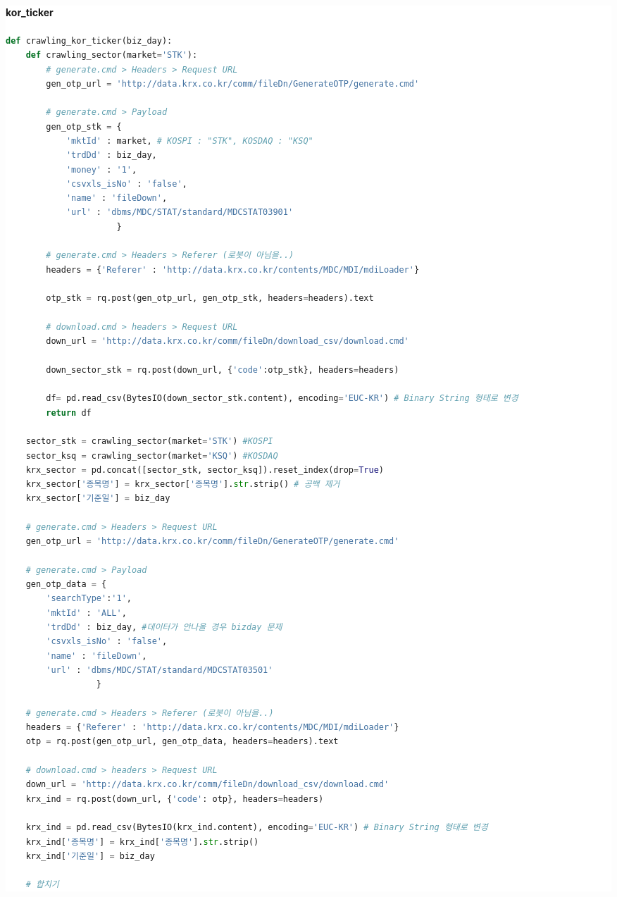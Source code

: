 
#### kor_ticker


```python
def crawling_kor_ticker(biz_day):
    def crawling_sector(market='STK'): 
        # generate.cmd > Headers > Request URL
        gen_otp_url = 'http://data.krx.co.kr/comm/fileDn/GenerateOTP/generate.cmd' 

        # generate.cmd > Payload
        gen_otp_stk = {
            'mktId' : market, # KOSPI : "STK", KOSDAQ : "KSQ"
            'trdDd' : biz_day,
            'money' : '1', 
            'csvxls_isNo' : 'false', 
            'name' : 'fileDown', 
            'url' : 'dbms/MDC/STAT/standard/MDCSTAT03901'
                      }

        # generate.cmd > Headers > Referer (로봇이 아님을..)
        headers = {'Referer' : 'http://data.krx.co.kr/contents/MDC/MDI/mdiLoader'}

        otp_stk = rq.post(gen_otp_url, gen_otp_stk, headers=headers).text

        # download.cmd > headers > Request URL
        down_url = 'http://data.krx.co.kr/comm/fileDn/download_csv/download.cmd'

        down_sector_stk = rq.post(down_url, {'code':otp_stk}, headers=headers)

        df= pd.read_csv(BytesIO(down_sector_stk.content), encoding='EUC-KR') # Binary String 형태로 변경
        return df

    sector_stk = crawling_sector(market='STK') #KOSPI
    sector_ksq = crawling_sector(market='KSQ') #KOSDAQ
    krx_sector = pd.concat([sector_stk, sector_ksq]).reset_index(drop=True)
    krx_sector['종목명'] = krx_sector['종목명'].str.strip() # 공백 제거
    krx_sector['기준일'] = biz_day

    # generate.cmd > Headers > Request URL
    gen_otp_url = 'http://data.krx.co.kr/comm/fileDn/GenerateOTP/generate.cmd' 

    # generate.cmd > Payload
    gen_otp_data = {
        'searchType':'1',
        'mktId' : 'ALL',
        'trdDd' : biz_day, #데이터가 안나올 경우 bizday 문제
        'csvxls_isNo' : 'false', 
        'name' : 'fileDown', 
        'url' : 'dbms/MDC/STAT/standard/MDCSTAT03501'
                  }

    # generate.cmd > Headers > Referer (로봇이 아님을..)
    headers = {'Referer' : 'http://data.krx.co.kr/contents/MDC/MDI/mdiLoader'}
    otp = rq.post(gen_otp_url, gen_otp_data, headers=headers).text

    # download.cmd > headers > Request URL
    down_url = 'http://data.krx.co.kr/comm/fileDn/download_csv/download.cmd'
    krx_ind = rq.post(down_url, {'code': otp}, headers=headers)

    krx_ind = pd.read_csv(BytesIO(krx_ind.content), encoding='EUC-KR') # Binary String 형태로 변경
    krx_ind['종목명'] = krx_ind['종목명'].str.strip()
    krx_ind['기준일'] = biz_day

    # 합치기
```